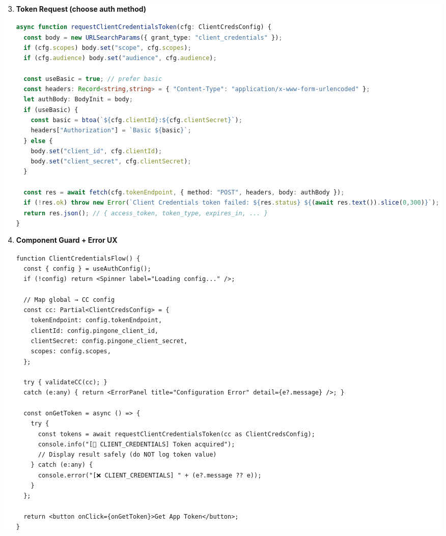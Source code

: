 3. **Token Request (choose auth method)**
   ```ts
   async function requestClientCredentialsToken(cfg: ClientCredsConfig) {
     const body = new URLSearchParams({ grant_type: "client_credentials" });
     if (cfg.scopes) body.set("scope", cfg.scopes);
     if (cfg.audience) body.set("audience", cfg.audience);

     const useBasic = true; // prefer basic
     const headers: Record<string,string> = { "Content-Type": "application/x-www-form-urlencoded" };
     let authBody: BodyInit = body;
     if (useBasic) {
       const basic = btoa(`${cfg.clientId}:${cfg.clientSecret}`);
       headers["Authorization"] = `Basic ${basic}`;
     } else {
       body.set("client_id", cfg.clientId);
       body.set("client_secret", cfg.clientSecret);
     }

     const res = await fetch(cfg.tokenEndpoint, { method: "POST", headers, body: authBody });
     if (!res.ok) throw new Error(`Client Credentials token failed: ${res.status} ${(await res.text()).slice(0,300)}`);
     return res.json(); // { access_token, token_type, expires_in, ... }
   }
   ```

4. **Component Guard + Error UX**
   ```tsx
   function ClientCredentialsFlow() {
     const { config } = useAuthConfig();
     if (!config) return <Spinner label="Loading config..." />;

     // Map global → CC config
     const cc: Partial<ClientCredsConfig> = {
       tokenEndpoint: config.tokenEndpoint,
       clientId: config.pingone_client_id,
       clientSecret: config.pingone_client_secret,
       scopes: config.scopes,
     };

     try { validateCC(cc); }
     catch (e:any) { return <ErrorPanel title="Configuration Error" detail={e?.message} />; }

     const onGetToken = async () => {
       try {
         const tokens = await requestClientCredentialsToken(cc as ClientCredsConfig);
         console.info("[🎫 CLIENT_CREDENTIALS] Token acquired");
         // Display result safely (do NOT log token value)
       } catch (e:any) {
         console.error("[❌ CLIENT_CREDENTIALS] " + (e?.message ?? e));
       }
     };

     return <button onClick={onGetToken}>Get App Token</button>;
   }
   ```

